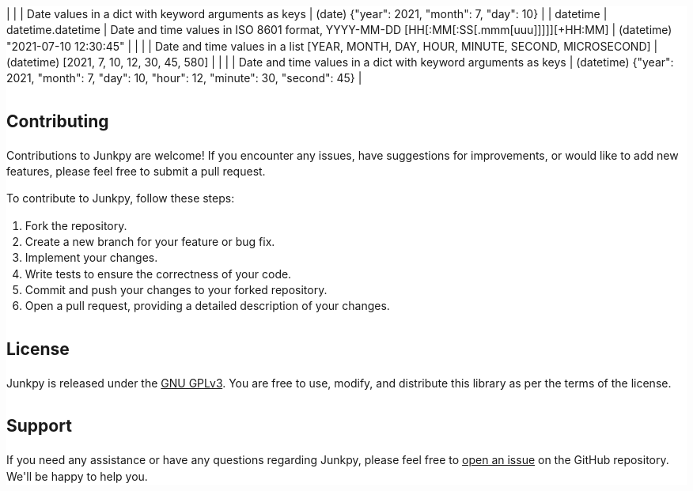 |            |                     | Date values in a dict with keyword arguments as keys                                          | (date) {"year": 2021, "month": 7, "day": 10}                                                                   |
| datetime   | datetime.datetime   | Date and time values in ISO 8601 format, YYYY-MM-DD [HH[:MM[:SS[.mmm[uuu]]]]][+HH:MM]         | (datetime) "2021-07-10 12:30:45"                                                                               |
|            |                     | Date and time values in a list [YEAR, MONTH, DAY, HOUR, MINUTE, SECOND, MICROSECOND]          | (datetime) [2021, 7, 10, 12, 30, 45, 580]                                                                      |
|            |                     | Date and time values in a dict with keyword arguments as keys                                 | (datetime) {"year": 2021, "month": 7, "day": 10, "hour": 12, "minute": 30, "second": 45}                       |


## Contributing

Contributions to Junkpy are welcome! If you encounter any issues, have suggestions for improvements, or would like to add new features, please feel free to submit a pull request. 

To contribute to Junkpy, follow these steps:

1. Fork the repository.
2. Create a new branch for your feature or bug fix.
3. Implement your changes.
4. Write tests to ensure the correctness of your code.
5. Commit and push your changes to your forked repository.
6. Open a pull request, providing a detailed description of your changes.


## License

Junkpy is released under the [GNU GPLv3](https://github.com/samoxiaki/junkpy/blob/main/LICENSE.txt). You are free to use, modify, and distribute this library as per the terms of the license.

## Support

If you need any assistance or have any questions regarding Junkpy, please feel free to [open an issue](https://github.com/samoxiaki/junkpy/issues) on the GitHub repository. We'll be happy to help you.
